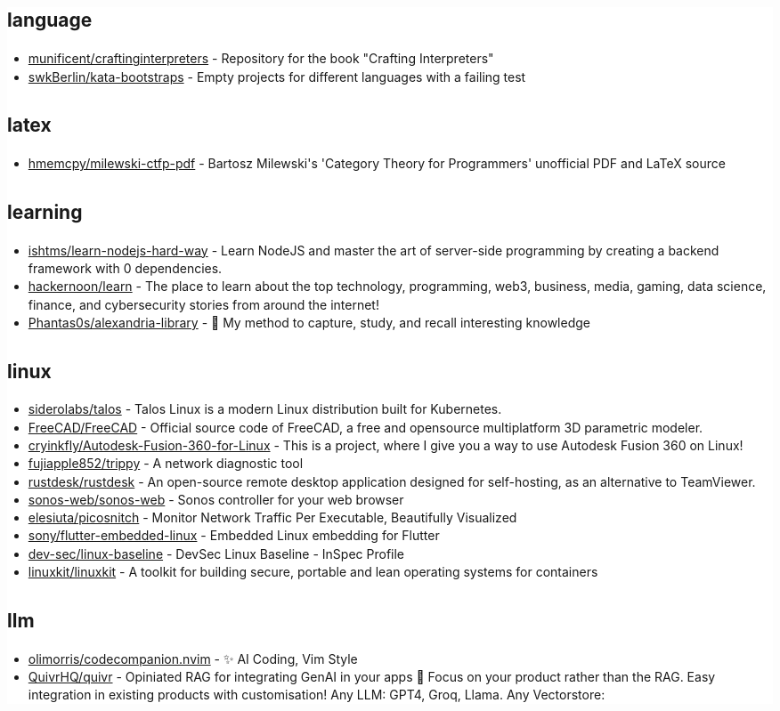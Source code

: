 ## language 

- [munificent/craftinginterpreters](https://github.com/munificent/craftinginterpreters) - Repository for the book "Crafting Interpreters"
- [swkBerlin/kata-bootstraps](https://github.com/swkBerlin/kata-bootstraps) - Empty projects for different languages with a failing test

## latex 

- [hmemcpy/milewski-ctfp-pdf](https://github.com/hmemcpy/milewski-ctfp-pdf) - Bartosz Milewski's 'Category Theory for Programmers' unofficial PDF and LaTeX source

## learning 

- [ishtms/learn-nodejs-hard-way](https://github.com/ishtms/learn-nodejs-hard-way) - Learn NodeJS and master the art of server-side programming by creating a backend framework with 0 dependencies.
- [hackernoon/learn](https://github.com/hackernoon/learn) - The place to learn about the top technology, programming, web3, business, media, gaming, data science, finance, and cybersecurity stories from around the internet!
- [Phantas0s/alexandria-library](https://github.com/Phantas0s/alexandria-library) - 📝 My method to capture, study, and recall interesting knowledge

## linux 

- [siderolabs/talos](https://github.com/siderolabs/talos) - Talos Linux is a modern Linux distribution built for Kubernetes.
- [FreeCAD/FreeCAD](https://github.com/FreeCAD/FreeCAD) - Official source code of FreeCAD, a free and opensource multiplatform 3D parametric modeler.
- [cryinkfly/Autodesk-Fusion-360-for-Linux](https://github.com/cryinkfly/Autodesk-Fusion-360-for-Linux) - This is a project, where I give you a way to use Autodesk Fusion 360 on Linux!
- [fujiapple852/trippy](https://github.com/fujiapple852/trippy) - A network diagnostic tool
- [rustdesk/rustdesk](https://github.com/rustdesk/rustdesk) - An open-source remote desktop application designed for self-hosting, as an alternative to TeamViewer.
- [sonos-web/sonos-web](https://github.com/sonos-web/sonos-web) - Sonos controller for your web browser
- [elesiuta/picosnitch](https://github.com/elesiuta/picosnitch) - Monitor Network Traffic Per Executable, Beautifully Visualized
- [sony/flutter-embedded-linux](https://github.com/sony/flutter-embedded-linux) - Embedded Linux embedding for Flutter
- [dev-sec/linux-baseline](https://github.com/dev-sec/linux-baseline) - DevSec Linux Baseline - InSpec Profile
- [linuxkit/linuxkit](https://github.com/linuxkit/linuxkit) - A toolkit for building secure, portable and lean operating systems for containers

## llm 

- [olimorris/codecompanion.nvim](https://github.com/olimorris/codecompanion.nvim) - ✨ AI Coding, Vim Style
- [QuivrHQ/quivr](https://github.com/QuivrHQ/quivr) - Opiniated RAG for integrating GenAI in your apps 🧠   Focus on your product rather than the RAG. Easy integration in existing products with customisation!  Any LLM: GPT4, Groq, Llama. Any Vectorstore: 
